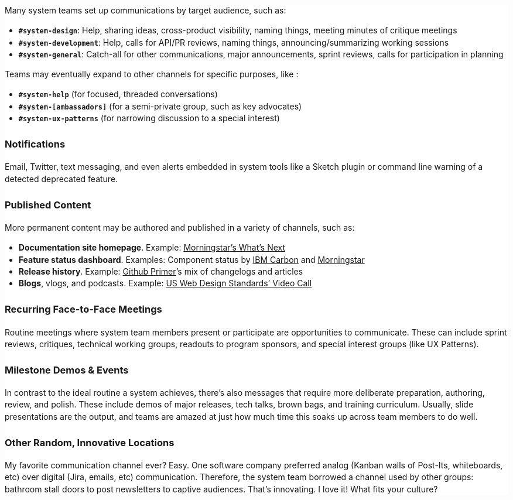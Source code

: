 

Many system teams set up communications by target audience, such as:

- **`#system-design`**: Help, sharing ideas, cross-product visibility, naming things, meeting minutes of critique meetings
- **`#system-development`**: Help, calls for API/PR reviews, naming things, announcing/summarizing working sessions
- **`#system-general`**: Catch-all for other communications, major announcements, sprint reviews, calls for participation in planning

Teams may eventually expand to other channels for specific purposes, like :

- **`#system-help`** (for focused, threaded conversations)
- **`#system-[ambassadors]`** (for a semi-private group, such as key advocates)
- **`#system-ux-patterns`** (for narrowing discussion to a special interest)

### Notifications

Email, Twitter, text messaging, and even alerts embedded in system tools like a Sketch plugin or command line warning of a detected deprecated feature.

### Published Content

More permanent content may be authored and published in a variety of channels, such as:

- **Documentation site homepage**. Example: <a href="https://designsystem.morningstar.com/">Morningstar’s What’s Next</a>
- **Feature status dashboard**. Examples: Component status by <a href="https://www.carbondesignsystem.com/components/component-status">IBM Carbon</a> and <a href="https://designsystem.morningstar.com/components/component-status.html">Morningstar</a>
- **Release history**. Example: <a href="https://primer.style/news/">Github Primer</a>’s mix of changelogs and articles
- **Blogs**, vlogs, and podcasts. Example: <a href=
"https://www.youtube.com/watch?v=TuOqjxirOUA">US Web Design Standards’ Video Call</a>

### Recurring Face-to-Face Meetings

Routine meetings where system team members present or participate are opportunities to communicate. These can include sprint reviews, critiques, technical working groups, readouts to program sponsors, and special interest groups (like UX Patterns).

### Milestone Demos & Events

In contrast to the ideal routine a system achieves, there’s also messages that require more deliberate preparation, authoring, review, and polish. These include demos of major releases, tech talks, brown bags, and training curriculum. Usually, slide presentations are the output, and teams are amazed at just how much time this soaks up across team members to do well.

### Other Random, Innovative Locations

My favorite communication channel ever? Easy. One software company preferred analog (Kanban walls of Post-Its, whiteboards, etc) over digital (Jira, emails, etc) communication. Therefore, the system team borrowed a channel used by other groups: bathroom stall doors to post newsletters to captive audiences. That’s innovating. I love it! What fits your culture?
